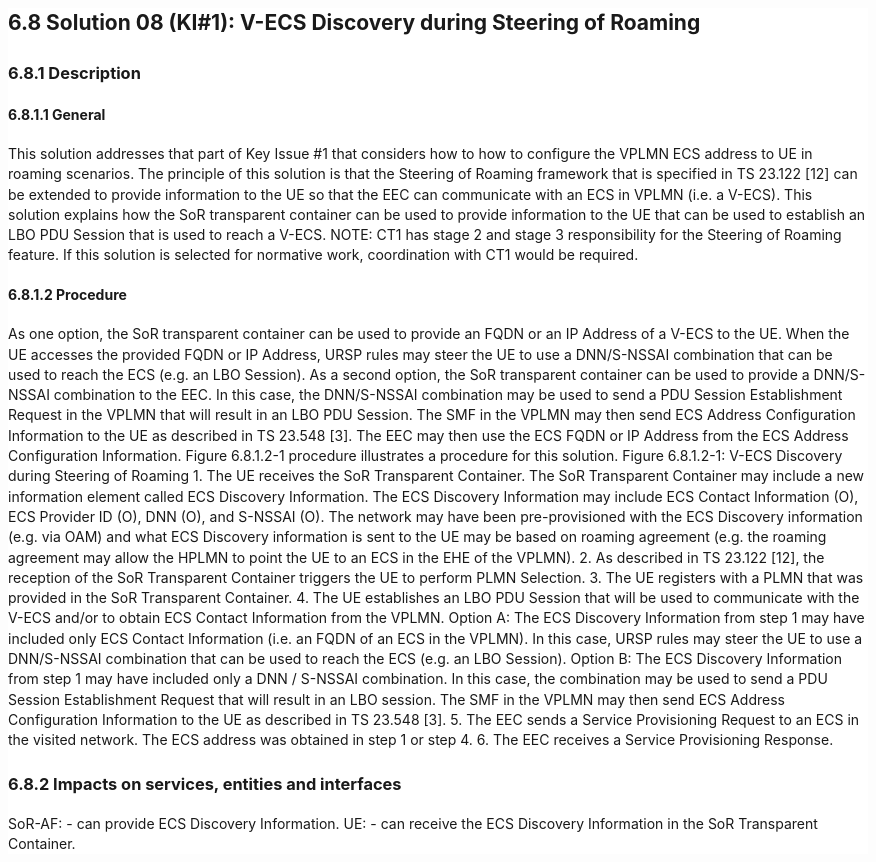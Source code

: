 ## 6.8 Solution 08 (KI#1): V-ECS Discovery during Steering of Roaming
### 6.8.1 Description
#### 6.8.1.1 General
This solution addresses that part of Key Issue #1 that considers how to how to
configure the VPLMN ECS address to UE in roaming scenarios.
The principle of this solution is that the Steering of Roaming framework that
is specified in TS 23.122 [12] can be extended to provide information to the
UE so that the EEC can communicate with an ECS in VPLMN (i.e. a V-ECS). This
solution explains how the SoR transparent container can be used to provide
information to the UE that can be used to establish an LBO PDU Session that is
used to reach a V-ECS.
NOTE: CT1 has stage 2 and stage 3 responsibility for the Steering of Roaming
feature. If this solution is selected for normative work, coordination with
CT1 would be required.
#### 6.8.1.2 Procedure
As one option, the SoR transparent container can be used to provide an FQDN or
an IP Address of a V-ECS to the UE. When the UE accesses the provided FQDN or
IP Address, URSP rules may steer the UE to use a DNN/S-NSSAI combination that
can be used to reach the ECS (e.g. an LBO Session).
As a second option, the SoR transparent container can be used to provide a
DNN/S-NSSAI combination to the EEC. In this case, the DNN/S-NSSAI combination
may be used to send a PDU Session Establishment Request in the VPLMN that will
result in an LBO PDU Session. The SMF in the VPLMN may then send ECS Address
Configuration Information to the UE as described in TS 23.548 [3]. The EEC may
then use the ECS FQDN or IP Address from the ECS Address Configuration
Information.
Figure 6.8.1.2-1 procedure illustrates a procedure for this solution.
Figure 6.8.1.2-1: V-ECS Discovery during Steering of Roaming
1\. The UE receives the SoR Transparent Container. The SoR Transparent
Container may include a new information element called ECS Discovery
Information. The ECS Discovery Information may include ECS Contact Information
(O), ECS Provider ID (O), DNN (O), and S-NSSAI (O). The network may have been
pre-provisioned with the ECS Discovery information (e.g. via OAM) and what ECS
Discovery information is sent to the UE may be based on roaming agreement
(e.g. the roaming agreement may allow the HPLMN to point the UE to an ECS in
the EHE of the VPLMN).
2\. As described in TS 23.122 [12], the reception of the SoR Transparent
Container triggers the UE to perform PLMN Selection.
3\. The UE registers with a PLMN that was provided in the SoR Transparent
Container.
4\. The UE establishes an LBO PDU Session that will be used to communicate
with the V-ECS and/or to obtain ECS Contact Information from the VPLMN.
Option A: The ECS Discovery Information from step 1 may have included only ECS
Contact Information (i.e. an FQDN of an ECS in the VPLMN). In this case, URSP
rules may steer the UE to use a DNN/S-NSSAI combination that can be used to
reach the ECS (e.g. an LBO Session).
Option B: The ECS Discovery Information from step 1 may have included only a
DNN / S-NSSAI combination. In this case, the combination may be used to send a
PDU Session Establishment Request that will result in an LBO session. The SMF
in the VPLMN may then send ECS Address Configuration Information to the UE as
described in TS 23.548 [3].
5\. The EEC sends a Service Provisioning Request to an ECS in the visited
network. The ECS address was obtained in step 1 or step 4.
6\. The EEC receives a Service Provisioning Response.
### 6.8.2 Impacts on services, entities and interfaces
SoR-AF:
\- can provide ECS Discovery Information.
UE:
\- can receive the ECS Discovery Information in the SoR Transparent Container.